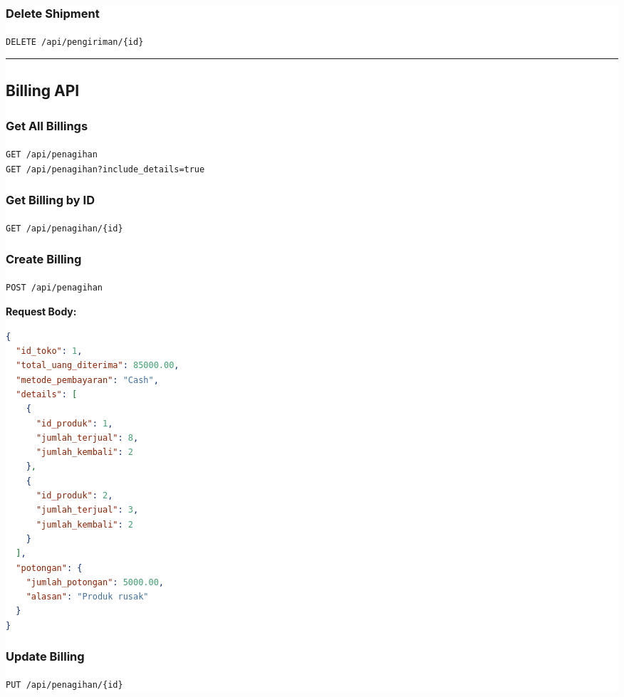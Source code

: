 ### Delete Shipment
```
DELETE /api/pengiriman/{id}
```

---

## Billing API

### Get All Billings
```
GET /api/penagihan
GET /api/penagihan?include_details=true
```

### Get Billing by ID
```
GET /api/penagihan/{id}
```

### Create Billing
```
POST /api/penagihan
```

**Request Body:**
```json
{
  "id_toko": 1,
  "total_uang_diterima": 85000.00,
  "metode_pembayaran": "Cash",
  "details": [
    {
      "id_produk": 1,
      "jumlah_terjual": 8,
      "jumlah_kembali": 2
    },
    {
      "id_produk": 2,
      "jumlah_terjual": 3,
      "jumlah_kembali": 2
    }
  ],
  "potongan": {
    "jumlah_potongan": 5000.00,
    "alasan": "Produk rusak"
  }
}
```

### Update Billing
```
PUT /api/penagihan/{id}
```
